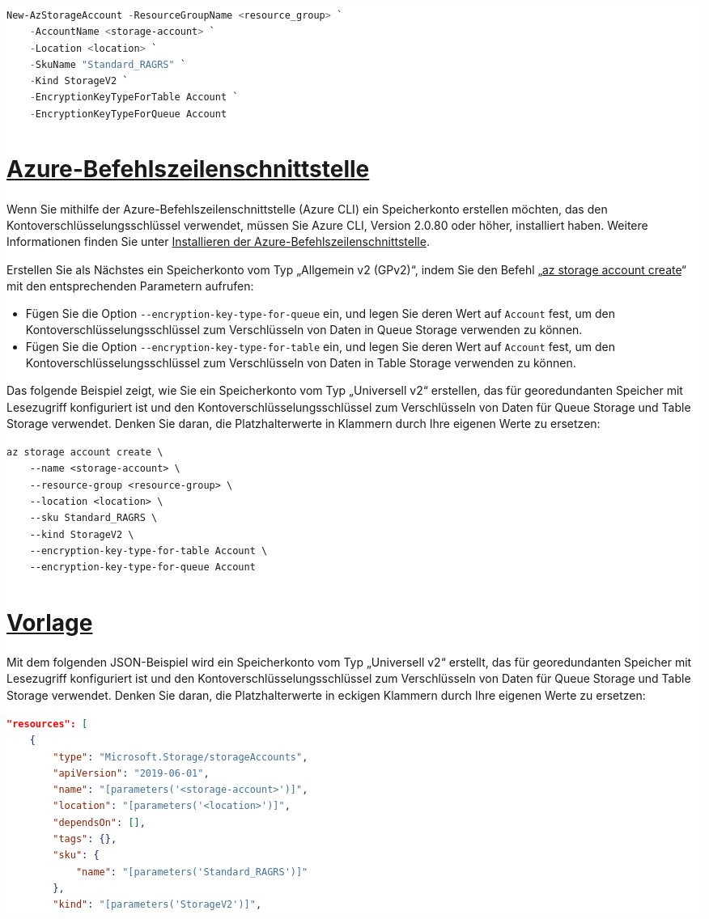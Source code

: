 ```powershell
New-AzStorageAccount -ResourceGroupName <resource_group> `
    -AccountName <storage-account> `
    -Location <location> `
    -SkuName "Standard_RAGRS" `
    -Kind StorageV2 `
    -EncryptionKeyTypeForTable Account `
    -EncryptionKeyTypeForQueue Account
```

# <a name="azure-cli"></a>[Azure-Befehlszeilenschnittstelle](#tab/azure-cli)

Wenn Sie mithilfe der Azure-Befehlszeilenschnittstelle (Azure CLI) ein Speicherkonto erstellen möchten, das den Kontoverschlüsselungsschlüssel verwendet, müssen Sie Azure CLI, Version 2.0.80 oder höher, installiert haben. Weitere Informationen finden Sie unter [Installieren der Azure-Befehlszeilenschnittstelle](/cli/azure/install-azure-cli).

Erstellen Sie als Nächstes ein Speicherkonto vom Typ „Allgemein v2 (GPv2)“, indem Sie den Befehl „[az storage account create](/cli/azure/storage/account#az-storage-account-create)“ mit den entsprechenden Parametern aufrufen:

- Fügen Sie die Option `--encryption-key-type-for-queue` ein, und legen Sie deren Wert auf `Account` fest, um den Kontoverschlüsselungsschlüssel zum Verschlüsseln von Daten in Queue Storage verwenden zu können.
- Fügen Sie die Option `--encryption-key-type-for-table` ein, und legen Sie deren Wert auf `Account` fest, um den Kontoverschlüsselungsschlüssel zum Verschlüsseln von Daten in Table Storage verwenden zu können.

Das folgende Beispiel zeigt, wie Sie ein Speicherkonto vom Typ „Universell v2“ erstellen, das für georedundanten Speicher mit Lesezugriff konfiguriert ist und den Kontoverschlüsselungsschlüssel zum Verschlüsseln von Daten für Queue Storage und Table Storage verwendet. Denken Sie daran, die Platzhalterwerte in Klammern durch Ihre eigenen Werte zu ersetzen:

```azurecli
az storage account create \
    --name <storage-account> \
    --resource-group <resource-group> \
    --location <location> \
    --sku Standard_RAGRS \
    --kind StorageV2 \
    --encryption-key-type-for-table Account \
    --encryption-key-type-for-queue Account
```

# <a name="template"></a>[Vorlage](#tab/template)

Mit dem folgenden JSON-Beispiel wird ein Speicherkonto vom Typ „Universell v2“ erstellt, das für georedundanten Speicher mit Lesezugriff konfiguriert ist und den Kontoverschlüsselungsschlüssel zum Verschlüsseln von Daten für Queue Storage und Table Storage verwendet. Denken Sie daran, die Platzhalterwerte in eckigen Klammern durch Ihre eigenen Werte zu ersetzen:

```json
"resources": [
    {
        "type": "Microsoft.Storage/storageAccounts",
        "apiVersion": "2019-06-01",
        "name": "[parameters('<storage-account>')]",
        "location": "[parameters('<location>')]",
        "dependsOn": [],
        "tags": {},
        "sku": {
            "name": "[parameters('Standard_RAGRS')]"
        },
        "kind": "[parameters('StorageV2')]",
```